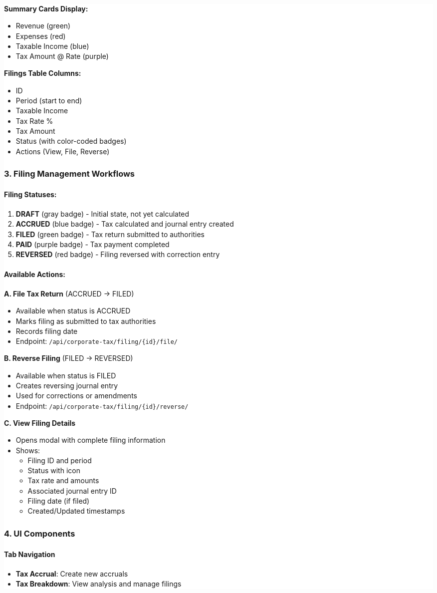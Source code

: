 **Summary Cards Display:**
- Revenue (green)
- Expenses (red)
- Taxable Income (blue)
- Tax Amount @ Rate (purple)

**Filings Table Columns:**
- ID
- Period (start to end)
- Taxable Income
- Tax Rate %
- Tax Amount
- Status (with color-coded badges)
- Actions (View, File, Reverse)

### 3. **Filing Management Workflows**

#### **Filing Statuses:**
1. **DRAFT** (gray badge) - Initial state, not yet calculated
2. **ACCRUED** (blue badge) - Tax calculated and journal entry created
3. **FILED** (green badge) - Tax return submitted to authorities
4. **PAID** (purple badge) - Tax payment completed
5. **REVERSED** (red badge) - Filing reversed with correction entry

#### **Available Actions:**

**A. File Tax Return** (ACCRUED → FILED)
- Available when status is ACCRUED
- Marks filing as submitted to tax authorities
- Records filing date
- Endpoint: `/api/corporate-tax/filing/{id}/file/`

**B. Reverse Filing** (FILED → REVERSED)
- Available when status is FILED
- Creates reversing journal entry
- Used for corrections or amendments
- Endpoint: `/api/corporate-tax/filing/{id}/reverse/`

**C. View Filing Details**
- Opens modal with complete filing information
- Shows:
  - Filing ID and period
  - Status with icon
  - Tax rate and amounts
  - Associated journal entry ID
  - Filing date (if filed)
  - Created/Updated timestamps

### 4. **UI Components**

#### **Tab Navigation**
- **Tax Accrual**: Create new accruals
- **Tax Breakdown**: View analysis and manage filings
